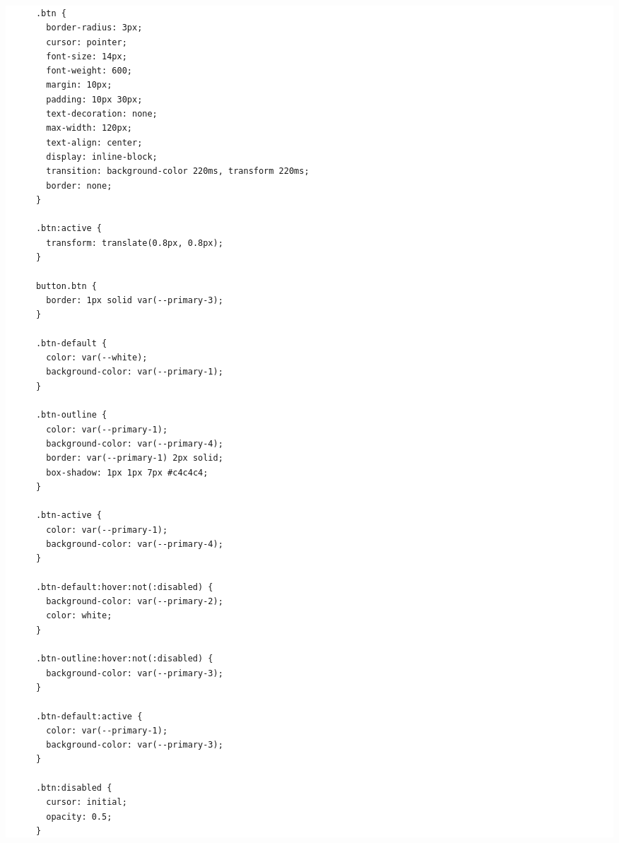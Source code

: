           .btn {
            border-radius: 3px;
            cursor: pointer;
            font-size: 14px;
            font-weight: 600;
            margin: 10px;
            padding: 10px 30px;
            text-decoration: none;
            max-width: 120px;
            text-align: center;
            display: inline-block;
            transition: background-color 220ms, transform 220ms;
            border: none;
          }

          .btn:active {
            transform: translate(0.8px, 0.8px);
          }

          button.btn {
            border: 1px solid var(--primary-3);
          }

          .btn-default {
            color: var(--white);
            background-color: var(--primary-1);
          }

          .btn-outline {
            color: var(--primary-1);
            background-color: var(--primary-4);
            border: var(--primary-1) 2px solid;
            box-shadow: 1px 1px 7px #c4c4c4;
          }

          .btn-active {
            color: var(--primary-1);
            background-color: var(--primary-4);
          }

          .btn-default:hover:not(:disabled) {
            background-color: var(--primary-2);
            color: white;
          }

          .btn-outline:hover:not(:disabled) {
            background-color: var(--primary-3);
          }

          .btn-default:active {
            color: var(--primary-1);
            background-color: var(--primary-3);
          }

          .btn:disabled {
            cursor: initial;
            opacity: 0.5;
          }
